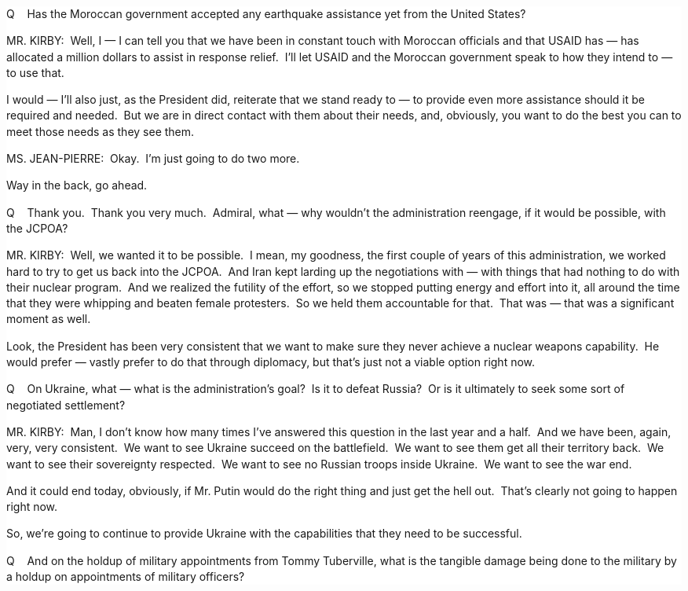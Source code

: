 Q    Has the Moroccan government accepted any earthquake assistance yet
from the United States?

MR. KIRBY:  Well, I — I can tell you that we have been in constant touch
with Moroccan officials and that USAID has — has allocated a million
dollars to assist in response relief.  I’ll let USAID and the Moroccan
government speak to how they intend to — to use that.

I would — I’ll also just, as the President did, reiterate that we stand
ready to — to provide even more assistance should it be required and
needed.  But we are in direct contact with them about their needs, and,
obviously, you want to do the best you can to meet those needs as they
see them.

MS. JEAN-PIERRE:  Okay.  I’m just going to do two more. 

Way in the back, go ahead.

Q    Thank you.  Thank you very much.  Admiral, what — why wouldn’t the
administration reengage, if it would be possible, with the JCPOA?

MR. KIRBY:  Well, we wanted it to be possible.  I mean, my goodness, the
first couple of years of this administration, we worked hard to try to
get us back into the JCPOA.  And Iran kept larding up the negotiations
with — with things that had nothing to do with their nuclear program. 
And we realized the futility of the effort, so we stopped putting energy
and effort into it, all around the time that they were whipping and
beaten female protesters.  So we held them accountable for that.  That
was — that was a significant moment as well. 

Look, the President has been very consistent that we want to make sure
they never achieve a nuclear weapons capability.  He would prefer —
vastly prefer to do that through diplomacy, but that’s just not a viable
option right now. 

Q    On Ukraine, what — what is the administration’s goal?  Is it to
defeat Russia?  Or is it ultimately to seek some sort of negotiated
settlement?

MR. KIRBY:  Man, I don’t know how many times I’ve answered this question
in the last year and a half.  And we have been, again, very, very
consistent.  We want to see Ukraine succeed on the battlefield.  We want
to see them get all their territory back.  We want to see their
sovereignty respected.  We want to see no Russian troops inside
Ukraine.  We want to see the war end. 

And it could end today, obviously, if Mr. Putin would do the right thing
and just get the hell out.  That’s clearly not going to happen right
now. 

So, we’re going to continue to provide Ukraine with the capabilities
that they need to be successful.

Q    And on the holdup of military appointments from Tommy Tuberville,
what is the tangible damage being done to the military by a holdup on
appointments of military officers?

